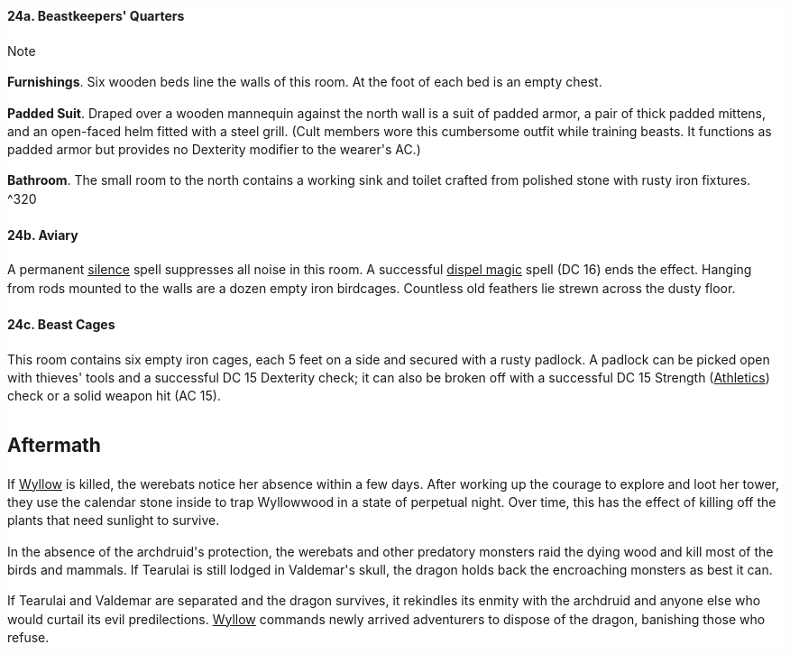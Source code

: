 #### 24a. Beastkeepers' Quarters

> [!note] 
> 
> **Furnishings**. Six wooden beds line the walls of this room. At the foot of each bed is an empty chest.
> 
> **Padded Suit**. Draped over a wooden mannequin against the north wall is a suit of padded armor, a pair of thick padded mittens, and an open-faced helm fitted with a steel grill. (Cult members wore this cumbersome outfit while training beasts. It functions as padded armor but provides no Dexterity modifier to the wearer's AC.)
> 
> **Bathroom**. The small room to the north contains a working sink and toilet crafted from polished stone with rusty iron fixtures.
^320

#### 24b. Aviary

A permanent [silence](Mechanics/spells/silence.md) spell suppresses all noise in this room. A successful [dispel magic](Mechanics/spells/dispel-magic.md) spell (DC 16) ends the effect. Hanging from rods mounted to the walls are a dozen empty iron birdcages. Countless old feathers lie strewn across the dusty floor.

#### 24c. Beast Cages

This room contains six empty iron cages, each 5 feet on a side and secured with a rusty padlock. A padlock can be picked open with thieves' tools and a successful DC 15 Dexterity check; it can also be broken off with a successful DC 15 Strength ([Athletics](Mechanics/Rules/skills.md#Athletics)) check or a solid weapon hit (AC 15).

## Aftermath

If [Wyllow](Mechanics/bestiary/npc/wyllow-wdmm.md) is killed, the werebats notice her absence within a few days. After working up the courage to explore and loot her tower, they use the calendar stone inside to trap Wyllowwood in a state of perpetual night. Over time, this has the effect of killing off the plants that need sunlight to survive.

In the absence of the archdruid's protection, the werebats and other predatory monsters raid the dying wood and kill most of the birds and mammals. If Tearulai is still lodged in Valdemar's skull, the dragon holds back the encroaching monsters as best it can.

If Tearulai and Valdemar are separated and the dragon survives, it rekindles its enmity with the archdruid and anyone else who would curtail its evil predilections. [Wyllow](Mechanics/bestiary/npc/wyllow-wdmm.md) commands newly arrived adventurers to dispose of the dragon, banishing those who refuse.